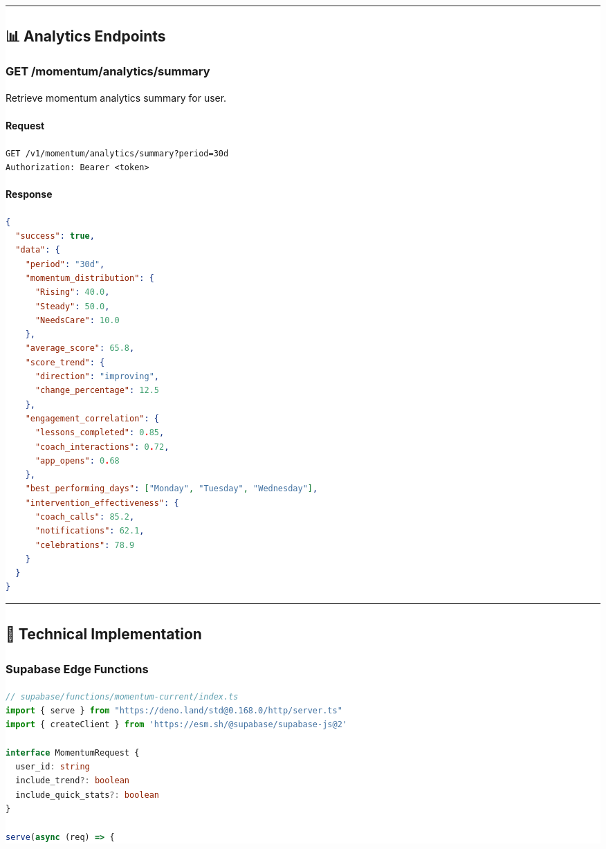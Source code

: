 ```json
```

---

## 📊 **Analytics Endpoints**

### **GET /momentum/analytics/summary**
Retrieve momentum analytics summary for user.

#### **Request**
```http
GET /v1/momentum/analytics/summary?period=30d
Authorization: Bearer <token>
```

#### **Response**
```json
{
  "success": true,
  "data": {
    "period": "30d",
    "momentum_distribution": {
      "Rising": 40.0,
      "Steady": 50.0,
      "NeedsCare": 10.0
    },
    "average_score": 65.8,
    "score_trend": {
      "direction": "improving",
      "change_percentage": 12.5
    },
    "engagement_correlation": {
      "lessons_completed": 0.85,
      "coach_interactions": 0.72,
      "app_opens": 0.68
    },
    "best_performing_days": ["Monday", "Tuesday", "Wednesday"],
    "intervention_effectiveness": {
      "coach_calls": 85.2,
      "notifications": 62.1,
      "celebrations": 78.9
    }
  }
}
```

---

## 🔧 **Technical Implementation**

### **Supabase Edge Functions**
```typescript
// supabase/functions/momentum-current/index.ts
import { serve } from "https://deno.land/std@0.168.0/http/server.ts"
import { createClient } from 'https://esm.sh/@supabase/supabase-js@2'

interface MomentumRequest {
  user_id: string
  include_trend?: boolean
  include_quick_stats?: boolean
}

serve(async (req) => {
```